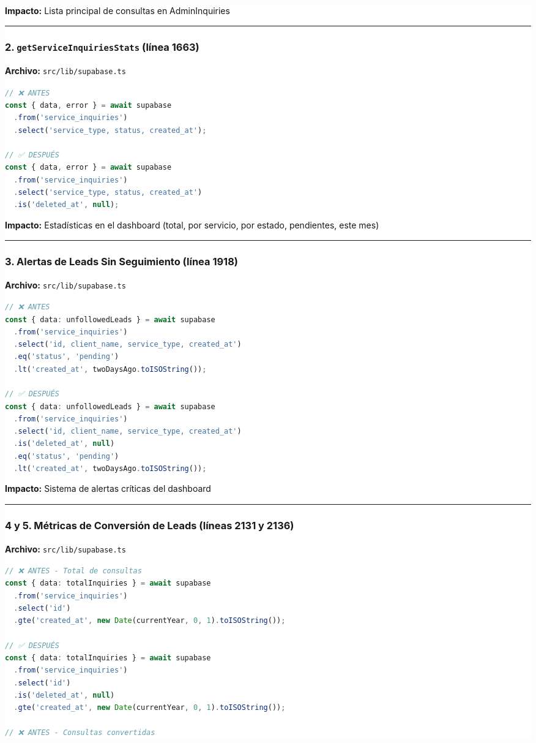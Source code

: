 **Impacto:** Lista principal de consultas en AdminInquiries

---

### 2. `getServiceInquiriesStats` (línea 1663)
**Archivo:** `src/lib/supabase.ts`

```typescript
// ❌ ANTES
const { data, error } = await supabase
  .from('service_inquiries')
  .select('service_type, status, created_at');

// ✅ DESPUÉS
const { data, error } = await supabase
  .from('service_inquiries')
  .select('service_type, status, created_at')
  .is('deleted_at', null);
```

**Impacto:** Estadísticas en el dashboard (total, por servicio, por estado, pendientes, este mes)

---

### 3. Alertas de Leads Sin Seguimiento (línea 1918)
**Archivo:** `src/lib/supabase.ts`

```typescript
// ❌ ANTES
const { data: unfollowedLeads } = await supabase
  .from('service_inquiries')
  .select('id, client_name, service_type, created_at')
  .eq('status', 'pending')
  .lt('created_at', twoDaysAgo.toISOString());

// ✅ DESPUÉS
const { data: unfollowedLeads } = await supabase
  .from('service_inquiries')
  .select('id, client_name, service_type, created_at')
  .is('deleted_at', null)
  .eq('status', 'pending')
  .lt('created_at', twoDaysAgo.toISOString());
```

**Impacto:** Sistema de alertas críticas del dashboard

---

### 4 y 5. Métricas de Conversión de Leads (líneas 2131 y 2136)
**Archivo:** `src/lib/supabase.ts`

```typescript
// ❌ ANTES - Total de consultas
const { data: totalInquiries } = await supabase
  .from('service_inquiries')
  .select('id')
  .gte('created_at', new Date(currentYear, 0, 1).toISOString());

// ✅ DESPUÉS
const { data: totalInquiries } = await supabase
  .from('service_inquiries')
  .select('id')
  .is('deleted_at', null)
  .gte('created_at', new Date(currentYear, 0, 1).toISOString());

// ❌ ANTES - Consultas convertidas
```